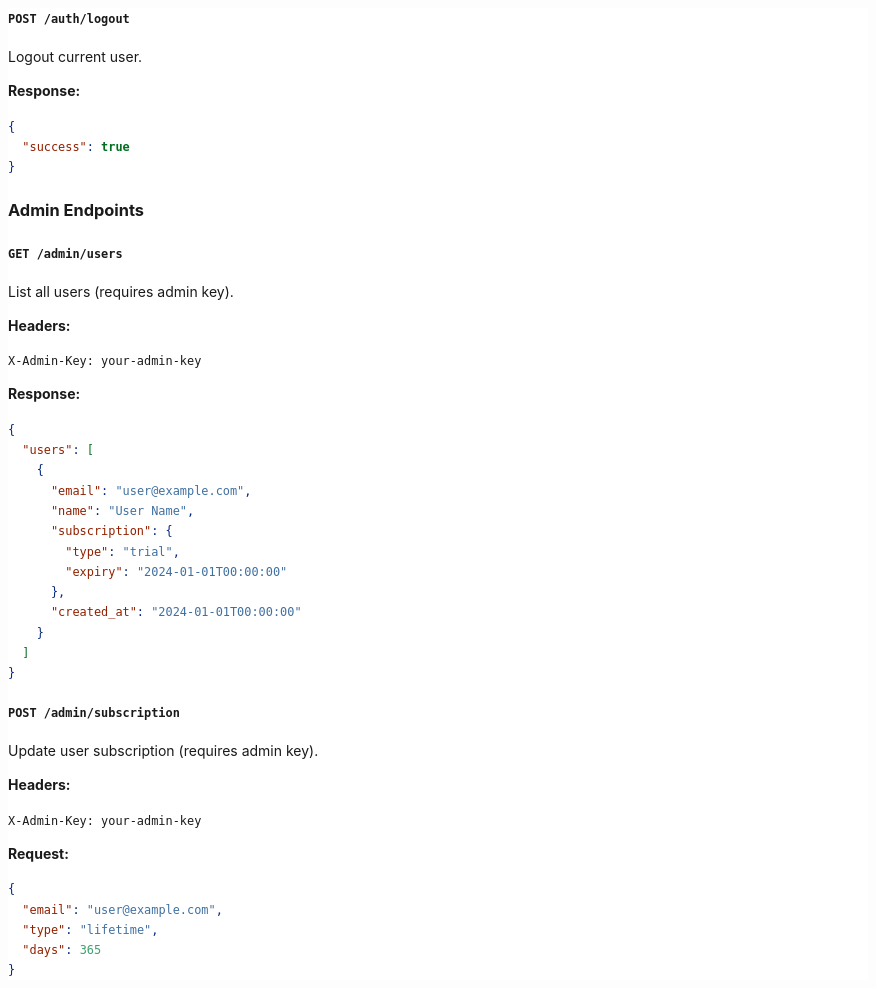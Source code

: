 ```json
```

#### `POST /auth/logout`
Logout current user.

**Response:**
```json
{
  "success": true
}
```

### Admin Endpoints

#### `GET /admin/users`
List all users (requires admin key).

**Headers:**
```
X-Admin-Key: your-admin-key
```

**Response:**
```json
{
  "users": [
    {
      "email": "user@example.com",
      "name": "User Name",
      "subscription": {
        "type": "trial",
        "expiry": "2024-01-01T00:00:00"
      },
      "created_at": "2024-01-01T00:00:00"
    }
  ]
}
```

#### `POST /admin/subscription`
Update user subscription (requires admin key).

**Headers:**
```
X-Admin-Key: your-admin-key
```

**Request:**
```json
{
  "email": "user@example.com",
  "type": "lifetime",
  "days": 365
}
```
